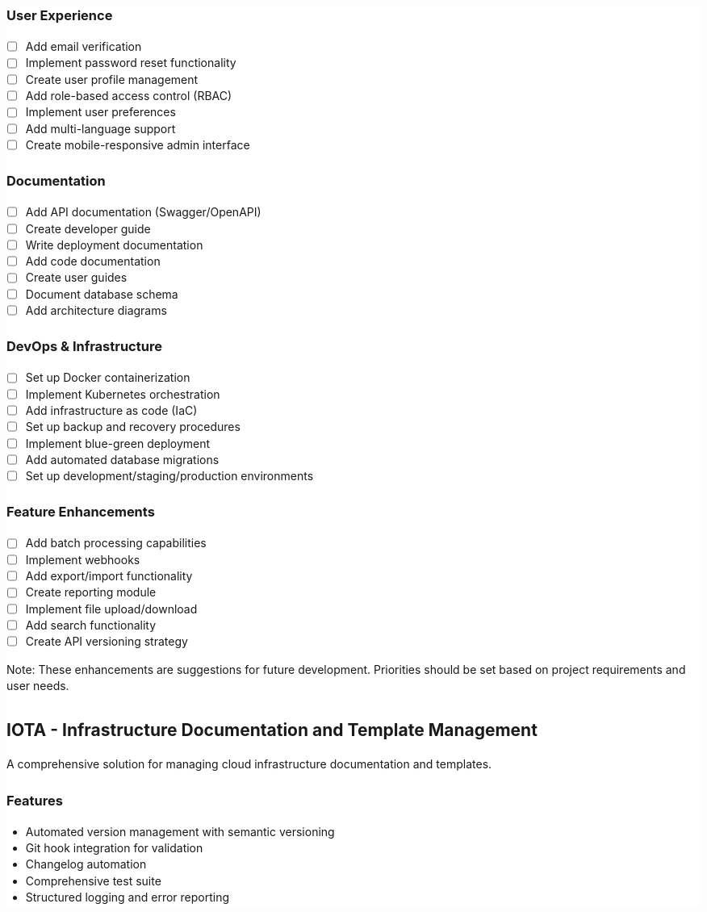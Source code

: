 ### User Experience
- [ ] Add email verification
- [ ] Implement password reset functionality
- [ ] Create user profile management
- [ ] Add role-based access control (RBAC)
- [ ] Implement user preferences
- [ ] Add multi-language support
- [ ] Create mobile-responsive admin interface

### Documentation
- [ ] Add API documentation (Swagger/OpenAPI)
- [ ] Create developer guide
- [ ] Write deployment documentation
- [ ] Add code documentation
- [ ] Create user guides
- [ ] Document database schema
- [ ] Add architecture diagrams

### DevOps & Infrastructure
- [ ] Set up Docker containerization
- [ ] Implement Kubernetes orchestration
- [ ] Add infrastructure as code (IaC)
- [ ] Set up backup and recovery procedures
- [ ] Implement blue-green deployment
- [ ] Add automated database migrations
- [ ] Set up development/staging/production environments

### Feature Enhancements
- [ ] Add batch processing capabilities
- [ ] Implement webhooks
- [ ] Add export/import functionality
- [ ] Create reporting module
- [ ] Implement file upload/download
- [ ] Add search functionality
- [ ] Create API versioning strategy

Note: These enhancements are suggestions for future development. Priorities should be set based on project requirements and user needs.

## IOTA - Infrastructure Documentation and Template Management

A comprehensive solution for managing cloud infrastructure documentation and templates.

### Features

- Automated version management with semantic versioning
- Git hook integration for validation
- Changelog automation
- Comprehensive test suite
- Structured logging and error reporting
